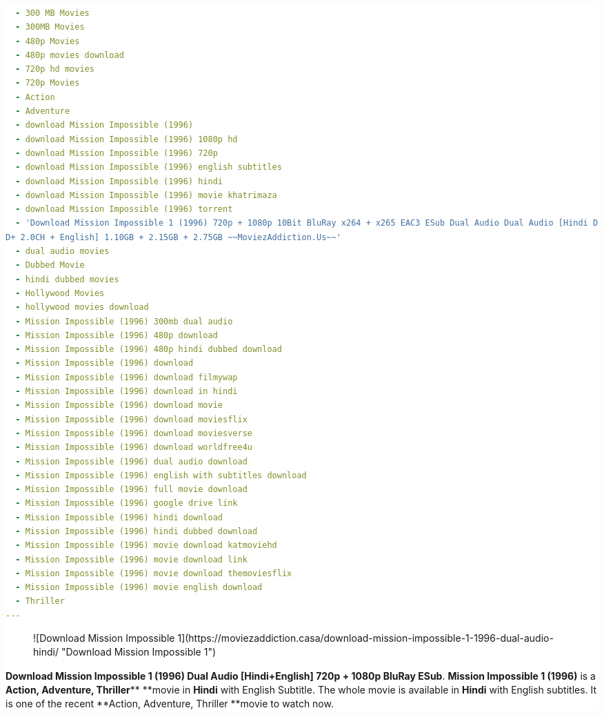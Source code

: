 ```yaml
  - 300 MB Movies
  - 300MB Movies
  - 480p Movies
  - 480p movies download
  - 720p hd movies
  - 720p Movies
  - Action
  - Adventure
  - download Mission Impossible (1996)
  - download Mission Impossible (1996) 1080p hd
  - download Mission Impossible (1996) 720p
  - download Mission Impossible (1996) english subtitles
  - download Mission Impossible (1996) hindi
  - download Mission Impossible (1996) movie khatrimaza
  - download Mission Impossible (1996) torrent
  - 'Download Mission Impossible 1 (1996) 720p + 1080p 10Bit BluRay x264 + x265 EAC3 ESub Dual Audio Dual Audio [Hindi DD+ 2.0CH + English] 1.10GB + 2.15GB + 2.75GB ~~MoviezAddiction.Us~~'
  - dual audio movies
  - Dubbed Movie
  - hindi dubbed movies
  - Hollywood Movies
  - hollywood movies download
  - Mission Impossible (1996) 300mb dual audio
  - Mission Impossible (1996) 480p download
  - Mission Impossible (1996) 480p hindi dubbed download
  - Mission Impossible (1996) download
  - Mission Impossible (1996) download filmywap
  - Mission Impossible (1996) download in hindi
  - Mission Impossible (1996) download movie
  - Mission Impossible (1996) download moviesflix
  - Mission Impossible (1996) download moviesverse
  - Mission Impossible (1996) download worldfree4u
  - Mission Impossible (1996) dual audio download
  - Mission Impossible (1996) english with subtitles download
  - Mission Impossible (1996) full movie download
  - Mission Impossible (1996) google drive link
  - Mission Impossible (1996) hindi download
  - Mission Impossible (1996) hindi dubbed download
  - Mission Impossible (1996) movie download katmoviehd
  - Mission Impossible (1996) movie download link
  - Mission Impossible (1996) movie download themoviesflix
  - Mission Impossible (1996) movie english download
  - Thriller
---
```

<figure class="entry-thumbnail">![Download Mission Impossible 1](https://moviezaddiction.casa/download-mission-impossible-1-1996-dual-audio-hindi/ "Download Mission Impossible 1")  
</figure> 

**Download Mission Impossible 1 (1996) Dual Audio [Hindi+English] 720p + 1080p BluRay ESub**. **Mission Impossible 1 (1996)** is a **Action, Adventure, Thriller****&nbsp;**movie in **Hindi** with English Subtitle. The whole movie is available in **Hindi** with English subtitles. It is one of the recent **Action, Adventure, Thriller&nbsp;**movie to watch now.
